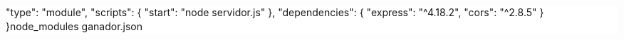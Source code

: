   "type": "module",
  "scripts": {
    "start": "node servidor.js"
  },
  "dependencies": {
    "express": "^4.18.2",
    "cors": "^2.8.5"
  }
}node_modules
ganador.json
